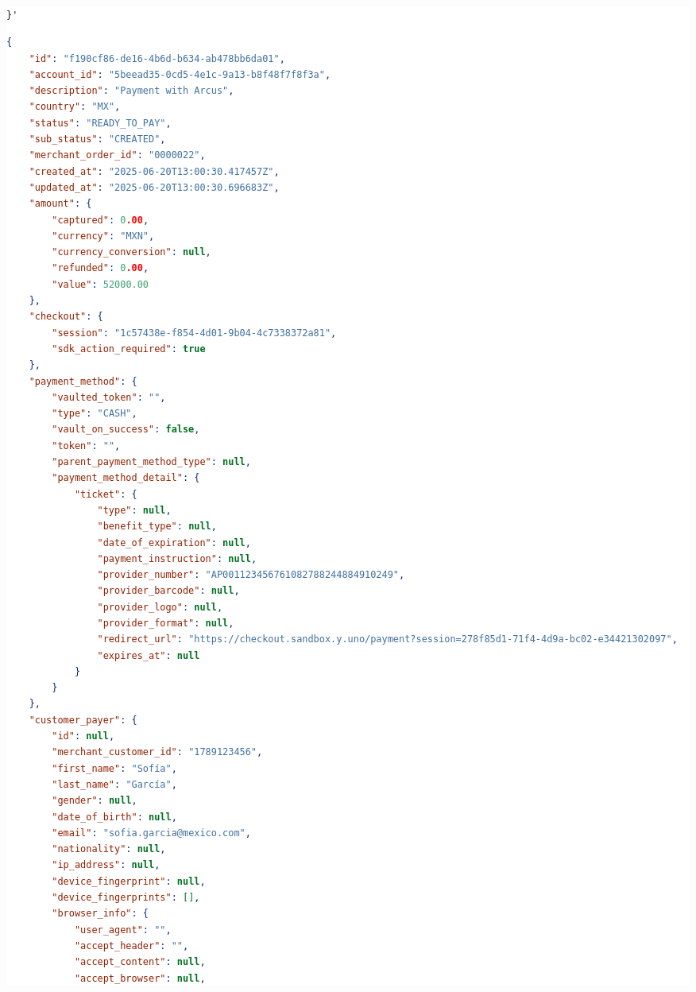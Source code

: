 ```curl Request (cURL)
}'
```
```json Response (JSON)
{
    "id": "f190cf86-de16-4b6d-b634-ab478bb6da01",
    "account_id": "5beead35-0cd5-4e1c-9a13-b8f48f7f8f3a",
    "description": "Payment with Arcus",
    "country": "MX",
    "status": "READY_TO_PAY",
    "sub_status": "CREATED",
    "merchant_order_id": "0000022",
    "created_at": "2025-06-20T13:00:30.417457Z",
    "updated_at": "2025-06-20T13:00:30.696683Z",
    "amount": {
        "captured": 0.00,
        "currency": "MXN",
        "currency_conversion": null,
        "refunded": 0.00,
        "value": 52000.00
    },
    "checkout": {
        "session": "1c57438e-f854-4d01-9b04-4c7338372a81",
        "sdk_action_required": true
    },
    "payment_method": {
        "vaulted_token": "",
        "type": "CASH",
        "vault_on_success": false,
        "token": "",
        "parent_payment_method_type": null,
        "payment_method_detail": {
            "ticket": {
                "type": null,
                "benefit_type": null,
                "date_of_expiration": null,
                "payment_instruction": null,
                "provider_number": "AP001123456761082788244884910249",
                "provider_barcode": null,
                "provider_logo": null,
                "provider_format": null,
                "redirect_url": "https://checkout.sandbox.y.uno/payment?session=278f85d1-71f4-4d9a-bc02-e34421302097",
                "expires_at": null
            }
        }
    },
    "customer_payer": {
        "id": null,
        "merchant_customer_id": "1789123456",
        "first_name": "Sofía",
        "last_name": "García",
        "gender": null,
        "date_of_birth": null,
        "email": "sofia.garcia@mexico.com",
        "nationality": null,
        "ip_address": null,
        "device_fingerprint": null,
        "device_fingerprints": [],
        "browser_info": {
            "user_agent": "",
            "accept_header": "",
            "accept_content": null,
            "accept_browser": null,
```